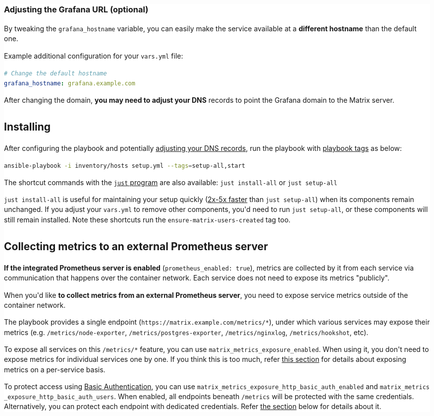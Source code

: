 ### Adjusting the Grafana URL (optional)

By tweaking the `grafana_hostname` variable, you can easily make the service available at a **different hostname** than the default one.

Example additional configuration for your `vars.yml` file:

```yaml
# Change the default hostname
grafana_hostname: grafana.example.com
```

After changing the domain, **you may need to adjust your DNS** records to point the Grafana domain to the Matrix server.

## Installing

After configuring the playbook and potentially [adjusting your DNS records](#adjusting-dns-records), run the playbook with [playbook tags](playbook-tags.md) as below:


```sh
ansible-playbook -i inventory/hosts setup.yml --tags=setup-all,start
```

The shortcut commands with the [`just` program](just.md) are also available: `just install-all` or `just setup-all`

`just install-all` is useful for maintaining your setup quickly ([2x-5x faster](../CHANGELOG.md#2x-5x-performance-improvements-in-playbook-runtime) than `just setup-all`) when its components remain unchanged. If you adjust your `vars.yml` to remove other components, you'd need to run `just setup-all`, or these components will still remain installed. Note these shortcuts run the `ensure-matrix-users-created` tag too.

## Collecting metrics to an external Prometheus server

**If the integrated Prometheus server is enabled** (`prometheus_enabled: true`), metrics are collected by it from each service via communication that happens over the container network. Each service does not need to expose its metrics "publicly".

When you'd like **to collect metrics from an external Prometheus server**, you need to expose service metrics outside of the container network.

The playbook provides a single endpoint (`https://matrix.example.com/metrics/*`), under which various services may expose their metrics (e.g. `/metrics/node-exporter`, `/metrics/postgres-exporter`, `/metrics/nginxlog`, `/metrics/hookshot`, etc).

To expose all services on this `/metrics/*` feature, you can use `matrix_metrics_exposure_enabled`. When using it, you don't need to expose metrics for individual services one by one. If you think this is too much, refer [this section](#expose-metrics-of-other-services-roles) for details about exposing metrics on a per-service basis.

To protect access using [Basic Authentication](https://en.wikipedia.org/wiki/Basic_access_authentication), you can use `matrix_metrics_exposure_http_basic_auth_enabled` and `matrix_metrics_exposure_http_basic_auth_users`. When enabled, all endpoints beneath `/metrics` will be protected with the same credentials. Alternatively, you can protect each endpoint with dedicated credentials. Refer [the section](#expose-metrics-of-other-services-roles) below for details about it.
